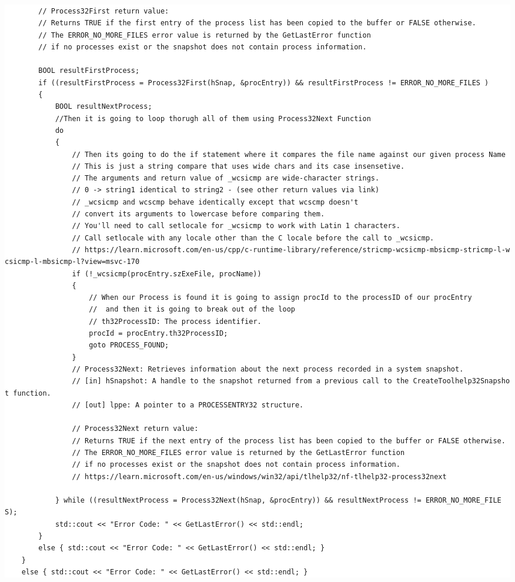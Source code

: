 			// Process32First return value:
			// Returns TRUE if the first entry of the process list has been copied to the buffer or FALSE otherwise. 
			// The ERROR_NO_MORE_FILES error value is returned by the GetLastError function 
			// if no processes exist or the snapshot does not contain process information.
	
			BOOL resultFirstProcess;
			if ((resultFirstProcess = Process32First(hSnap, &procEntry)) && resultFirstProcess != ERROR_NO_MORE_FILES )
			{
				BOOL resultNextProcess;
				//Then it is going to loop thorugh all of them using Process32Next Function
				do
				{
					// Then its going to do the if statement where it compares the file name against our given process Name
					// This is just a string compare that uses wide chars and its case insensetive. 
					// The arguments and return value of _wcsicmp are wide-character strings.
					// 0 -> string1 identical to string2 - (see other return values via link)
					// _wcsicmp and wcscmp behave identically except that wcscmp doesn't 
					// convert its arguments to lowercase before comparing them.
					// You'll need to call setlocale for _wcsicmp to work with Latin 1 characters.
					// Call setlocale with any locale other than the C locale before the call to _wcsicmp.
					// https://learn.microsoft.com/en-us/cpp/c-runtime-library/reference/stricmp-wcsicmp-mbsicmp-stricmp-l-wcsicmp-l-mbsicmp-l?view=msvc-170
					if (!_wcsicmp(procEntry.szExeFile, procName))
					{
						// When our Process is found it is going to assign procId to the processID of our procEntry
						//  and then it is going to break out of the loop
						// th32ProcessID: The process identifier.
						procId = procEntry.th32ProcessID;
						goto PROCESS_FOUND;
					}
					// Process32Next: Retrieves information about the next process recorded in a system snapshot.
					// [in] hSnapshot: A handle to the snapshot returned from a previous call to the CreateToolhelp32Snapshot function.
					// [out] lppe: A pointer to a PROCESSENTRY32 structure.
					
					// Process32Next return value: 
					// Returns TRUE if the next entry of the process list has been copied to the buffer or FALSE otherwise.
					// The ERROR_NO_MORE_FILES error value is returned by the GetLastError function
					// if no processes exist or the snapshot does not contain process information.
					// https://learn.microsoft.com/en-us/windows/win32/api/tlhelp32/nf-tlhelp32-process32next
					
				} while ((resultNextProcess = Process32Next(hSnap, &procEntry)) && resultNextProcess != ERROR_NO_MORE_FILES);
				std::cout << "Error Code: " << GetLastError() << std::endl;
			}
			else { std::cout << "Error Code: " << GetLastError() << std::endl; }
		}
		else { std::cout << "Error Code: " << GetLastError() << std::endl; }
	